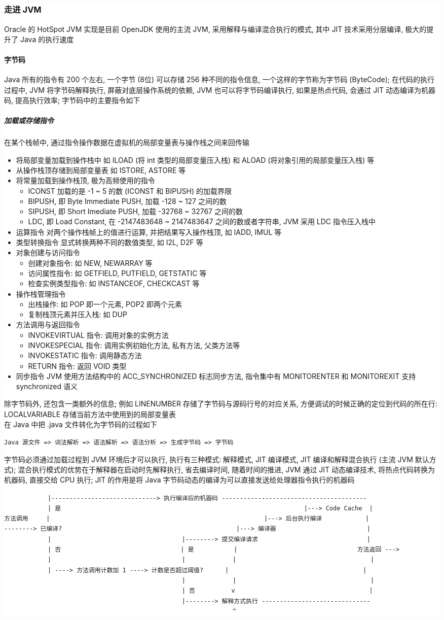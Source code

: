 ### 走进 JVM
Oracle 的 HotSpot JVM 实现是目前 OpenJDK 使用的主流 JVM, 采用解释与编译混合执行的模式, 其中 JIT 技术采用分层编译, 极大的提升了 Java 的执行速度

#### 字节码
Java 所有的指令有 200 个左右, 一个字节 (8位) 可以存储 256 种不同的指令信息, 一个这样的字节称为字节码 (ByteCode); 在代码的执行过程中, JVM 将字节码解释执行, 屏蔽对底层操作系统的依赖, JVM 也可以将字节码编译执行, 如果是热点代码, 会通过 JIT 动态编译为机器码, 提高执行效率; 字节码中的主要指令如下

##### 加载或存储指令
在某个栈帧中, 通过指令操作数据在虚拟机的局部变量表与操作栈之间来回传输
- 将局部变量加载到操作栈中
如 ILOAD (将 int 类型的局部变量压入栈) 和 ALOAD (将对象引用的局部变量压入栈) 等
- 从操作栈顶存储到局部变量表
如 ISTORE, ASTORE 等
- 将常量加载到操作栈顶, 极为高频使用的指令
  - ICONST 加载的是 -1 ~ 5 的数 (ICONST 和 BIPUSH) 的加载界限
  - BIPUSH, 即 Byte Immediate PUSH, 加载 -128 ~ 127 之间的数
  - SIPUSH, 即 Short Imediate PUSH, 加载 -32768 ~ 32767 之间的数
  - LDC, 即 Load Constant, 在 -2147483648 ~ 2147483647 之间的数或者字符串, JVM 采用 LDC 指令压入栈中
- 运算指令
对两个操作栈帧上的值进行运算, 并把结果写入操作栈顶, 如 IADD, IMUL 等
- 类型转换指令
显式转换两种不同的数值类型, 如 I2L, D2F 等
- 对象创建与访问指令
  - 创建对象指令: 如 NEW, NEWARRAY 等
  - 访问属性指令: 如 GETFIELD, PUTFIELD, GETSTATIC 等
  - 检查实例类型指令: 如 INSTANCEOF, CHECKCAST 等
- 操作栈管理指令
  - 出栈操作: 如 POP 即一个元素, POP2 即两个元素
  - 复制栈顶元素并压入栈: 如 DUP
- 方法调用与返回指令
  - INVOKEVIRTUAL 指令: 调用对象的实例方法
  - INVOKESPECIAL 指令: 调用实例初始化方法, 私有方法, 父类方法等
  - INVOKESTATIC 指令: 调用静态方法
  - RETURN 指令: 返回 VOID 类型
- 同步指令
JVM 使用方法结构中的 ACC_SYNCHRONIZED 标志同步方法, 指令集中有 MONITORENTER 和 MONITOREXIT 支持 synchronized 语义

除字节码外, 还包含一类额外的信息; 例如 LINENUMBER 存储了字节码与源码行号的对应关系, 方便调试的时候正确的定位到代码的所在行: LOCALVARIABLE 存储当前方法中使用到的局部变量表  
在 Java 中把 .java 文件转化为字节码的过程如下
```
Java 源文件 => 词法解析 => 语法解析 => 语法分析 => 生成字节码 => 字节码
```   
字节码必须通过加载过程到 JVM 环境后才可以执行, 执行有三种模式: 解释模式, JIT 编译模式, JIT 编译和解释混合执行 (主流 JVM 默认方式); 混合执行模式的优势在于解释器在启动时先解释执行, 省去编译时间, 随着时间的推进, JVM 通过 JIT 动态编译技术, 将热点代码转换为机器码, 直接交给 CPU 执行; JIT 的作用是将 Java 字节码动态的编译为可以直接发送给处理器指令执行的机器码
```
            |-----------------------------> 执行编译后的机器码 ----------------------------------------
            | 是                                                                   |---> Code Cache  |
方法调用     |                                                           |---> 后台执行编译            |
--------> 已编译?                                                |---> 编译器                         |
            |                                    |--------> 提交编译请求                              |
            | 否                                 | 是           |                                 方法返回 --->
            |                                    |             |                                     |
            | ----> 方法调用计数加 1 ----> 计数是否超过阈值?      |                                     |
                                                 |             |                                     |
                                                 | 否          v                                     |     
                                                 |--------> 解释方式执行 ------------------------------
                                                               ^
```